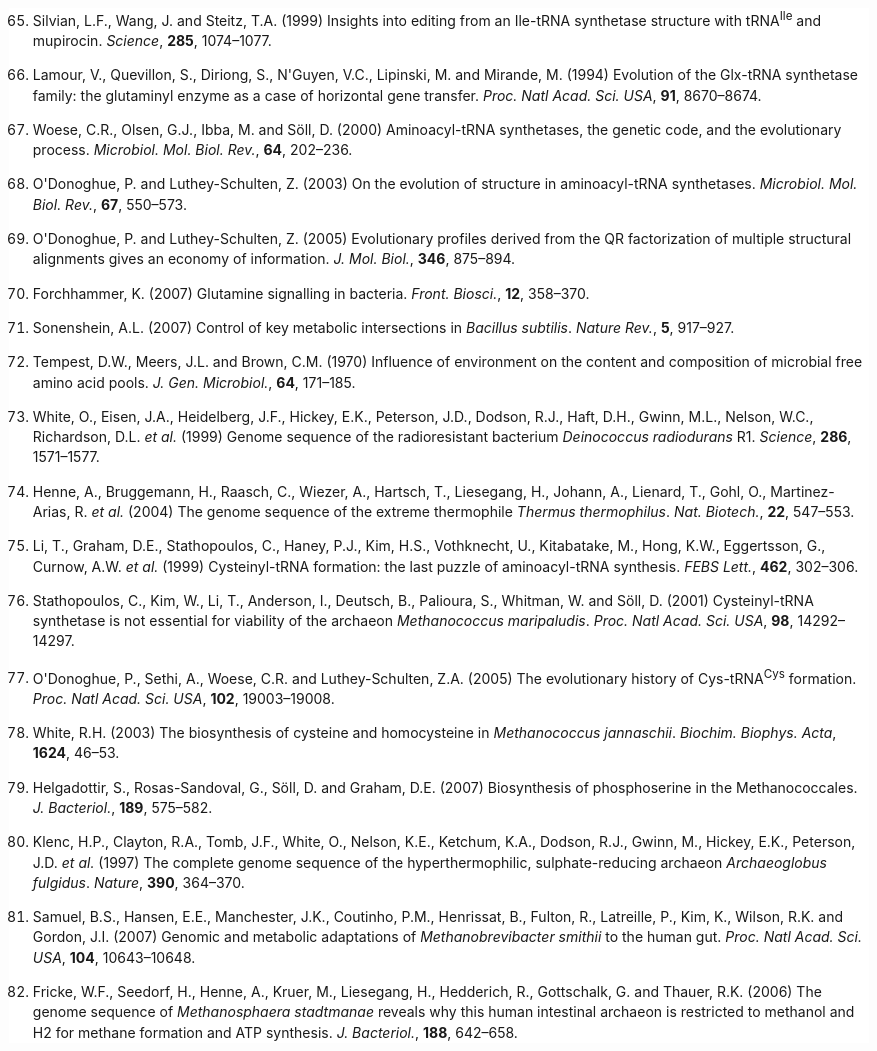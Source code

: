 65. Silvian, L.F., Wang, J. and Steitz, T.A. (1999) Insights into editing from an Ile-tRNA synthetase structure with tRNA<sup>Ile</sup> and mupirocin. *Science*, **285**, 1074–1077.

66. Lamour, V., Quevillon, S., Diriong, S., N'Guyen, V.C., Lipinski, M. and Mirande, M. (1994) Evolution of the Glx-tRNA synthetase family: the glutaminyl enzyme as a case of horizontal gene transfer. *Proc. Natl Acad. Sci. USA*, **91**, 8670–8674.

67. Woese, C.R., Olsen, G.J., Ibba, M. and Söll, D. (2000) Aminoacyl-tRNA synthetases, the genetic code, and the evolutionary process. *Microbiol. Mol. Biol. Rev.*, **64**, 202–236.

68. O'Donoghue, P. and Luthey-Schulten, Z. (2003) On the evolution of structure in aminoacyl-tRNA synthetases. *Microbiol. Mol. Biol. Rev.*, **67**, 550–573.

69. O'Donoghue, P. and Luthey-Schulten, Z. (2005) Evolutionary profiles derived from the QR factorization of multiple structural alignments gives an economy of information. *J. Mol. Biol.*, **346**, 875–894.

70. Forchhammer, K. (2007) Glutamine signalling in bacteria. *Front. Biosci.*, **12**, 358–370.

71. Sonenshein, A.L. (2007) Control of key metabolic intersections in *Bacillus subtilis*. *Nature Rev.*, **5**, 917–927.

72. Tempest, D.W., Meers, J.L. and Brown, C.M. (1970) Influence of environment on the content and composition of microbial free amino acid pools. *J. Gen. Microbiol.*, **64**, 171–185.

73. White, O., Eisen, J.A., Heidelberg, J.F., Hickey, E.K., Peterson, J.D., Dodson, R.J., Haft, D.H., Gwinn, M.L., Nelson, W.C., Richardson, D.L. *et al.* (1999) Genome sequence of the radioresistant bacterium *Deinococcus radiodurans* R1. *Science*, **286**, 1571–1577.

74. Henne, A., Bruggemann, H., Raasch, C., Wiezer, A., Hartsch, T., Liesegang, H., Johann, A., Lienard, T., Gohl, O., Martinez-Arias, R. *et al.* (2004) The genome sequence of the extreme thermophile *Thermus thermophilus*. *Nat. Biotech.*, **22**, 547–553.

75. Li, T., Graham, D.E., Stathopoulos, C., Haney, P.J., Kim, H.S., Vothknecht, U., Kitabatake, M., Hong, K.W., Eggertsson, G., Curnow, A.W. *et al.* (1999) Cysteinyl-tRNA formation: the last puzzle of aminoacyl-tRNA synthesis. *FEBS Lett.*, **462**, 302–306.

76. Stathopoulos, C., Kim, W., Li, T., Anderson, I., Deutsch, B., Palioura, S., Whitman, W. and Söll, D. (2001) Cysteinyl-tRNA synthetase is not essential for viability of the archaeon *Methanococcus maripaludis*. *Proc. Natl Acad. Sci. USA*, **98**, 14292–14297.

77. O'Donoghue, P., Sethi, A., Woese, C.R. and Luthey-Schulten, Z.A. (2005) The evolutionary history of Cys-tRNA<sup>Cys</sup> formation. *Proc. Natl Acad. Sci. USA*, **102**, 19003–19008.

78. White, R.H. (2003) The biosynthesis of cysteine and homocysteine in *Methanococcus jannaschii*. *Biochim. Biophys. Acta*, **1624**, 46–53.

79. Helgadottir, S., Rosas-Sandoval, G., Söll, D. and Graham, D.E. (2007) Biosynthesis of phosphoserine in the Methanococcales. *J. Bacteriol.*, **189**, 575–582.

80. Klenc, H.P., Clayton, R.A., Tomb, J.F., White, O., Nelson, K.E., Ketchum, K.A., Dodson, R.J., Gwinn, M., Hickey, E.K., Peterson, J.D. *et al.* (1997) The complete genome sequence of the hyperthermophilic, sulphate-reducing archaeon *Archaeoglobus fulgidus*. *Nature*, **390**, 364–370.

81. Samuel, B.S., Hansen, E.E., Manchester, J.K., Coutinho, P.M., Henrissat, B., Fulton, R., Latreille, P., Kim, K., Wilson, R.K. and Gordon, J.I. (2007) Genomic and metabolic adaptations of *Methanobrevibacter smithii* to the human gut. *Proc. Natl Acad. Sci. USA*, **104**, 10643–10648.

82. Fricke, W.F., Seedorf, H., Henne, A., Kruer, M., Liesegang, H., Hedderich, R., Gottschalk, G. and Thauer, R.K. (2006) The genome sequence of *Methanosphaera stadtmanae* reveals why this human intestinal archaeon is restricted to methanol and H2 for methane formation and ATP synthesis. *J. Bacteriol.*, **188**, 642–658.
